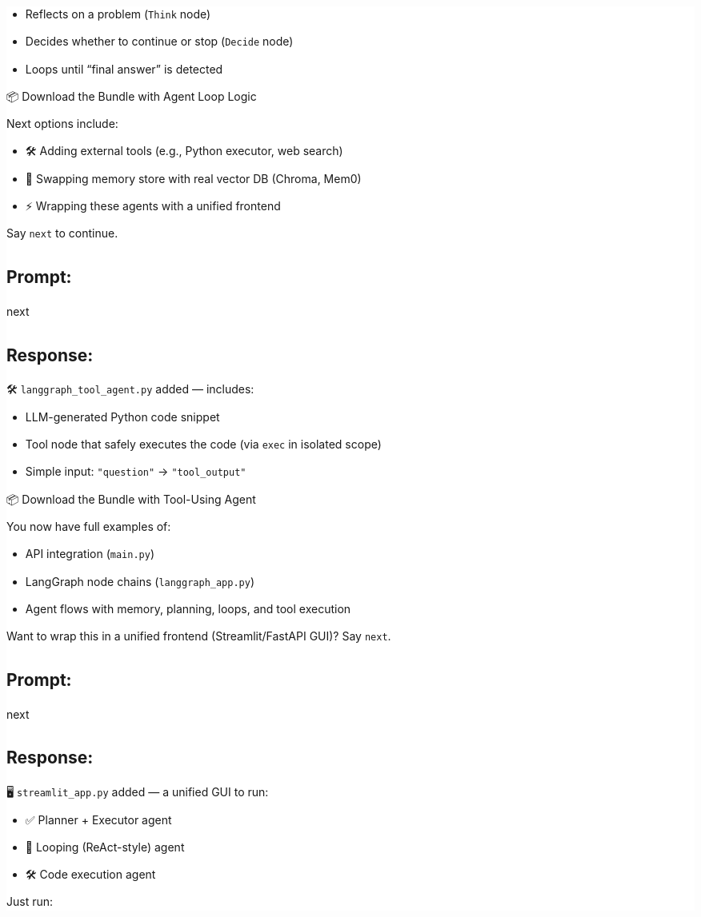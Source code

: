 *   Reflects on a problem (`Think` node)
    
*   Decides whether to continue or stop (`Decide` node)
    
*   Loops until “final answer” is detected
    

📦 Download the Bundle with Agent Loop Logic

Next options include:

*   🛠 Adding external tools (e.g., Python executor, web search)
    
*   🧠 Swapping memory store with real vector DB (Chroma, Mem0)
    
*   ⚡ Wrapping these agents with a unified frontend
    

Say `next` to continue. ​​

## Prompt:
next

## Response:
🛠 `langgraph_tool_agent.py` added — includes:

*   LLM-generated Python code snippet
    
*   Tool node that safely executes the code (via `exec` in isolated scope)
    
*   Simple input: `"question"` → `"tool_output"`
    

📦 Download the Bundle with Tool-Using Agent

You now have full examples of:

*   API integration (`main.py`)
    
*   LangGraph node chains (`langgraph_app.py`)
    
*   Agent flows with memory, planning, loops, and tool execution
    

Want to wrap this in a unified frontend (Streamlit/FastAPI GUI)? Say `next`. ​​

## Prompt:
next

## Response:
🖥️ `streamlit_app.py` added — a unified GUI to run:

*   ✅ Planner + Executor agent
    
*   🔁 Looping (ReAct-style) agent
    
*   🛠 Code execution agent
    

Just run:

